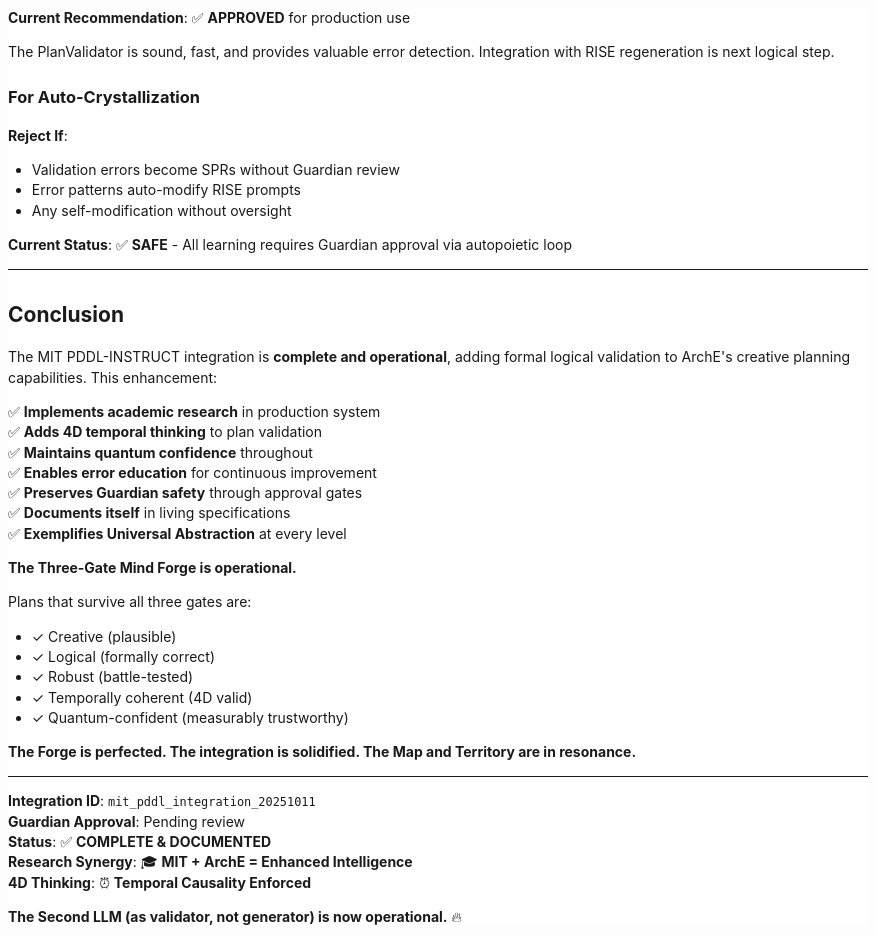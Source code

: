 **Current Recommendation**: ✅ **APPROVED** for production use

The PlanValidator is sound, fast, and provides valuable error detection. Integration with RISE regeneration is next logical step.

### For Auto-Crystallization

**Reject If**:
- Validation errors become SPRs without Guardian review
- Error patterns auto-modify RISE prompts
- Any self-modification without oversight

**Current Status**: ✅ **SAFE** - All learning requires Guardian approval via autopoietic loop

---

## Conclusion

The MIT PDDL-INSTRUCT integration is **complete and operational**, adding formal logical validation to ArchE's creative planning capabilities. This enhancement:

✅ **Implements academic research** in production system  
✅ **Adds 4D temporal thinking** to plan validation  
✅ **Maintains quantum confidence** throughout  
✅ **Enables error education** for continuous improvement  
✅ **Preserves Guardian safety** through approval gates  
✅ **Documents itself** in living specifications  
✅ **Exemplifies Universal Abstraction** at every level  

**The Three-Gate Mind Forge is operational.**

Plans that survive all three gates are:
- ✓ Creative (plausible)
- ✓ Logical (formally correct)
- ✓ Robust (battle-tested)
- ✓ Temporally coherent (4D valid)
- ✓ Quantum-confident (measurably trustworthy)

**The Forge is perfected. The integration is solidified. The Map and Territory are in resonance.**

---

**Integration ID**: `mit_pddl_integration_20251011`  
**Guardian Approval**: Pending review  
**Status**: ✅ **COMPLETE & DOCUMENTED**  
**Research Synergy**: 🎓 **MIT + ArchE = Enhanced Intelligence**  
**4D Thinking**: ⏰ **Temporal Causality Enforced**

**The Second LLM (as validator, not generator) is now operational.** 🔥


